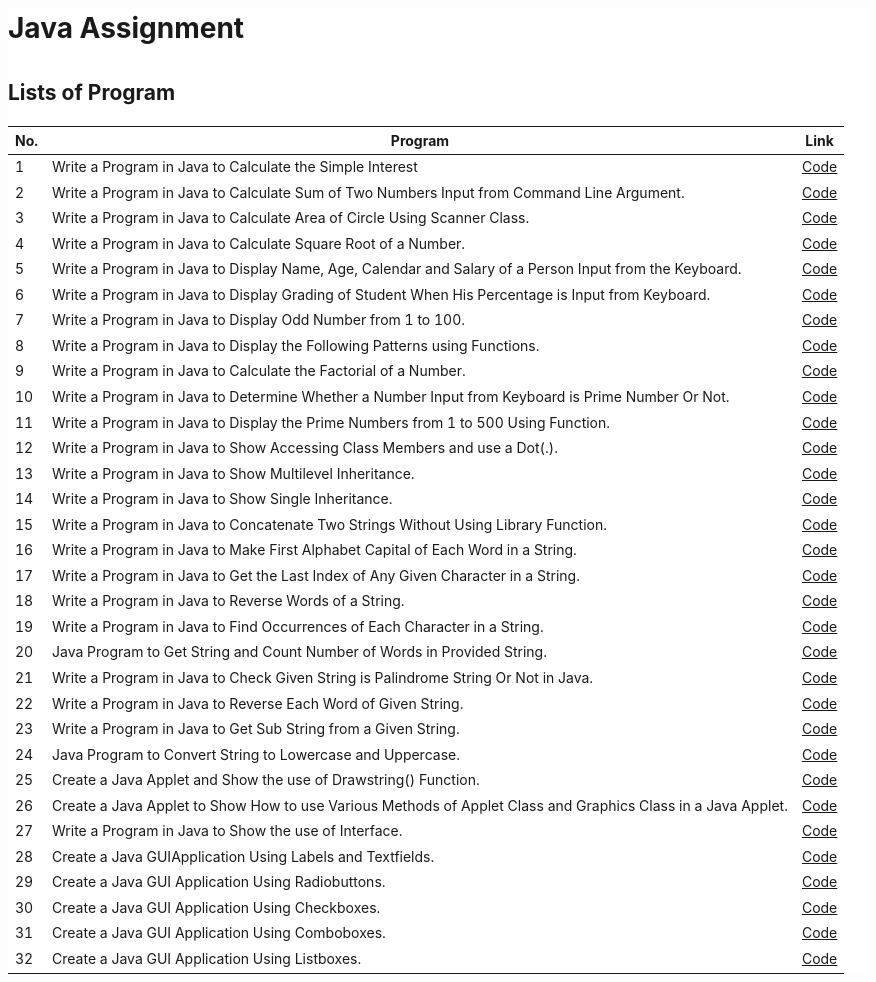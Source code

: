 # Java Assignment
 

## Lists of Program

| No.| Program | Link |
| --- | --- | --- |
| 1 | Write a Program in Java to Calculate the Simple Interest | [Code](https://github.com/theakashshukla/Java/tree/main/Project%201)  |
| 2 | Write a Program in Java to Calculate  Sum  of  Two  Numbers  Input  from Command Line Argument. | [Code](https://github.com/theakashshukla/Java/tree/main/Project%202)  |
| 3 |	Write a Program in Java to Calculate Area of Circle Using Scanner Class. | [Code](https://github.com/theakashshukla/Java/tree/main/Project%203)  |
| 4 |	Write a Program in Java to Calculate Square Root of a Number. | [Code](https://github.com/theakashshukla/Java/tree/main/Project%204)   |
| 5 |	Write a Program in Java to Display Name, Age, Calendar and Salary of a Person Input from the Keyboard. | [Code](https://github.com/theakashshukla/Java/tree/main/Project%205) |
| 6 | Write a Program in Java to Display Grading of Student When His Percentage is Input from Keyboard. | [Code](https://github.com/theakashshukla/Java/tree/main/Project%206)  |
| 7 | Write a Program in Java to Display Odd Number from 1 to 100. | [Code](https://github.com/theakashshukla/Java/tree/main/Project%207)  |
| 8 | Write a Program in Java to Display the Following Patterns using Functions. | [Code](https://github.com/theakashshukla/Java/tree/main/Project%208)  |
| 9 | Write a Program in Java to Calculate the Factorial of a Number. | [Code](https://github.com/theakashshukla/Java/tree/main/Project%209) |
| 10 |	Write a Program in Java to Determine Whether a Number Input from Keyboard is Prime Number Or Not. | [Code](https://github.com/theakashshukla/Java/tree/main/Project%2010) |
| 11 |	Write a Program in Java to Display the Prime Numbers from 1 to 500 Using Function. | [Code](https://github.com/theakashshukla/Java/tree/main/Project%2011) |
| 12 |	Write a Program in Java to Show Accessing Class Members and use a Dot(.). | [Code](https://github.com/theakashshukla/Java/tree/main/Project%2012) |
| 13 |	Write a Program in Java to Show Multilevel Inheritance. | [Code](https://github.com/theakashshukla/Java/tree/main/Project%2013) |
| 14 |	Write a Program in Java to Show Single Inheritance. | [Code](https://github.com/theakashshukla/Java/tree/main/Project%2014) |
| 15 |	Write a Program in Java to Concatenate Two Strings Without Using Library Function. | [Code](https://github.com/theakashshukla/Java/tree/main/Project%2015) |
| 16 |	Write a Program in Java to Make First Alphabet Capital of Each Word in a String. | [Code](https://github.com/theakashshukla/Java/tree/main/Project%2016) |
| 17 | Write a Program in Java to Get the Last Index of Any Given Character in a String.  | [Code](https://github.com/theakashshukla/Java/tree/main/Project%2017)  |
| 18 |	Write a Program in Java to Reverse Words of a String. | [Code](https://github.com/theakashshukla/Java/tree/main/Project%2018) |
| 19 |	Write a Program in Java to Find Occurrences of Each Character in a String. | [Code](https://github.com/theakashshukla/Java/tree/main/Project%2019) |
| 20 |	Java Program to Get String and Count Number of Words in Provided String. | [Code](https://github.com/theakashshukla/Java/tree/main/Project%2020) |
| 21 |	Write a Program in Java to Check Given String is Palindrome String Or Not in Java. | [Code](https://github.com/theakashshukla/Java/tree/main/Project%2021) |
| 22 |	Write a Program in Java to Reverse Each Word of Given String. | [Code](https://github.com/theakashshukla/Java/tree/main/Project%2022) |
| 23 |	Write a Program in Java to Get Sub String from a Given String. | [Code](https://github.com/theakashshukla/Java/tree/main/Project%2023) |
| 24 | Java Program to Convert String to Lowercase and Uppercase. | [Code](https://github.com/theakashshukla/Java/tree/main/Project%2024) |
| 25 | Create a Java Applet and Show the use of Drawstring() Function. | [Code](https://github.com/theakashshukla/Java/tree/main/Project%2025) |
| 26 | Create a Java Applet to Show How to use Various Methods of Applet Class and Graphics Class in a Java Applet. | [Code](https://github.com/theakashshukla/Java/tree/main/Project%2026) |
| 27 | Write a Program in Java to Show the use of Interface. | [Code](https://github.com/theakashshukla/Java/tree/main/Project%2027) |
| 28 | Create a Java GUIApplication Using Labels and Textfields. | [Code](https://github.com/theakashshukla/Java/tree/main/Project%2028) |
| 29 | Create a Java GUI Application Using Radiobuttons. | [Code](https://github.com/theakashshukla/Java/tree/main/Project%2029) |
| 30 | Create a Java GUI Application Using Checkboxes. | [Code](https://github.com/theakashshukla/Java/tree/main/Project%2030) |
| 31 | Create a Java GUI Application Using Comboboxes. | [Code](https://github.com/theakashshukla/Java/tree/main/Project%2031) |
| 32 | Create a Java GUI Application Using Listboxes. | [Code](https://github.com/theakashshukla/Java/tree/main/Project%2032) |